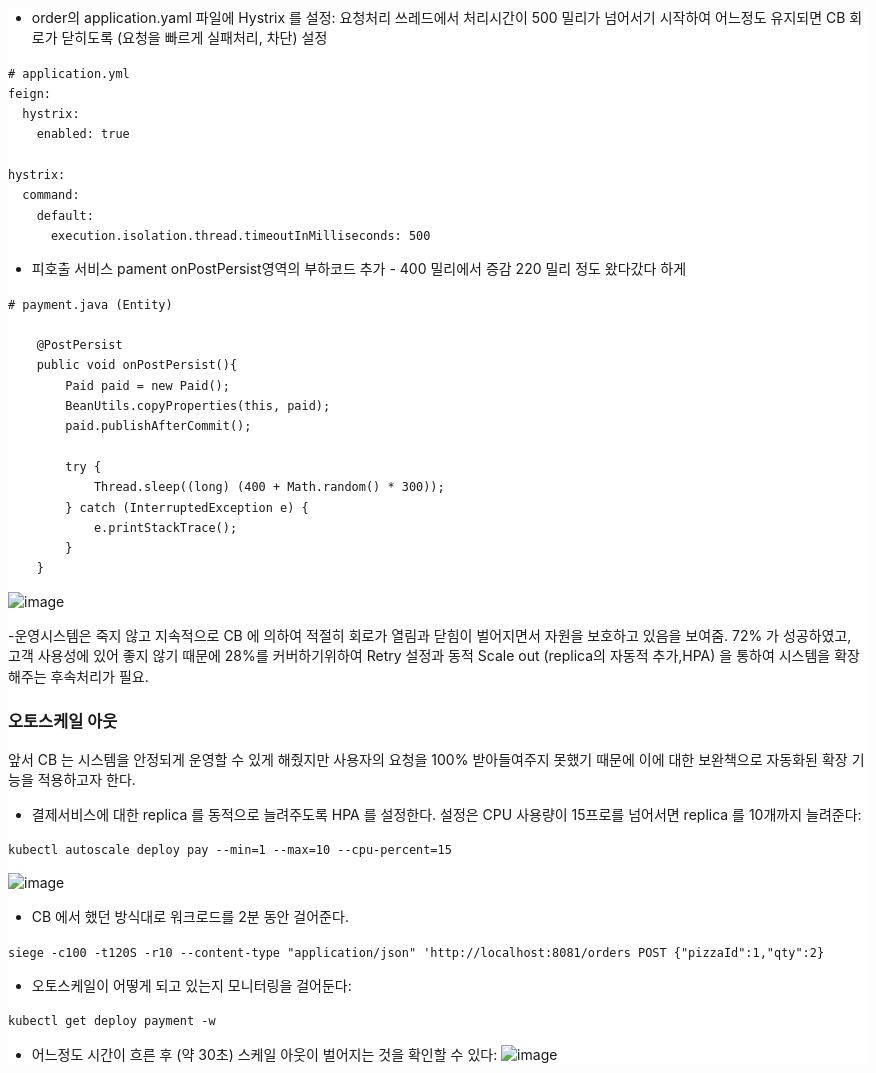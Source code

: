 - order의 application.yaml 파일에 Hystrix 를 설정: 요청처리 쓰레드에서 처리시간이 500 밀리가 넘어서기 시작하여 어느정도 유지되면 CB 회로가 닫히도록 (요청을 빠르게 실패처리, 차단) 설정
```
# application.yml
feign:
  hystrix:
    enabled: true

hystrix:
  command:
    default:
      execution.isolation.thread.timeoutInMilliseconds: 500

```
- 피호출 서비스 pament onPostPersist영역의 부하코드 추가 - 400 밀리에서 증감 220 밀리 정도 왔다갔다 하게
```
# payment.java (Entity)

    @PostPersist
    public void onPostPersist(){
        Paid paid = new Paid();
        BeanUtils.copyProperties(this, paid);
        paid.publishAfterCommit();

        try {
            Thread.sleep((long) (400 + Math.random() * 300));
        } catch (InterruptedException e) {
            e.printStackTrace();
        }
    }
```

![image](https://user-images.githubusercontent.com/70673848/98189992-6e6b2c80-1f59-11eb-9851-9fa3380fa05d.png)

-운영시스템은 죽지 않고 지속적으로 CB 에 의하여 적절히 회로가 열림과 닫힘이 벌어지면서 자원을 보호하고 있음을 보여줌. 
72% 가 성공하였고, 고객 사용성에 있어 좋지 않기 때문에 28%를 커버하기위하여  Retry 설정과 동적 Scale out (replica의 자동적 추가,HPA) 을 통하여 시스템을 확장 해주는 후속처리가 필요.


### 오토스케일 아웃

앞서 CB 는 시스템을 안정되게 운영할 수 있게 해줬지만 사용자의 요청을 100% 받아들여주지 못했기 때문에 이에 대한 보완책으로 자동화된 확장 기능을 적용하고자 한다. 


- 결제서비스에 대한 replica 를 동적으로 늘려주도록 HPA 를 설정한다. 설정은 CPU 사용량이 15프로를 넘어서면 replica 를 10개까지 늘려준다:
```
kubectl autoscale deploy pay --min=1 --max=10 --cpu-percent=15
```
![image](https://user-images.githubusercontent.com/70673848/98128510-5cf33780-1efb-11eb-8f1d-56e3eacb5d6a.png)

- CB 에서 했던 방식대로 워크로드를 2분 동안 걸어준다.
```
siege -c100 -t120S -r10 --content-type "application/json" 'http://localhost:8081/orders POST {"pizzaId":1,"qty":2}

```
- 오토스케일이 어떻게 되고 있는지 모니터링을 걸어둔다:
```
kubectl get deploy payment -w
```
- 어느정도 시간이 흐른 후 (약 30초) 스케일 아웃이 벌어지는 것을 확인할 수 있다:
![image](https://user-images.githubusercontent.com/70673848/98128628-77c5ac00-1efb-11eb-9b45-8dbdbf340980.png)

